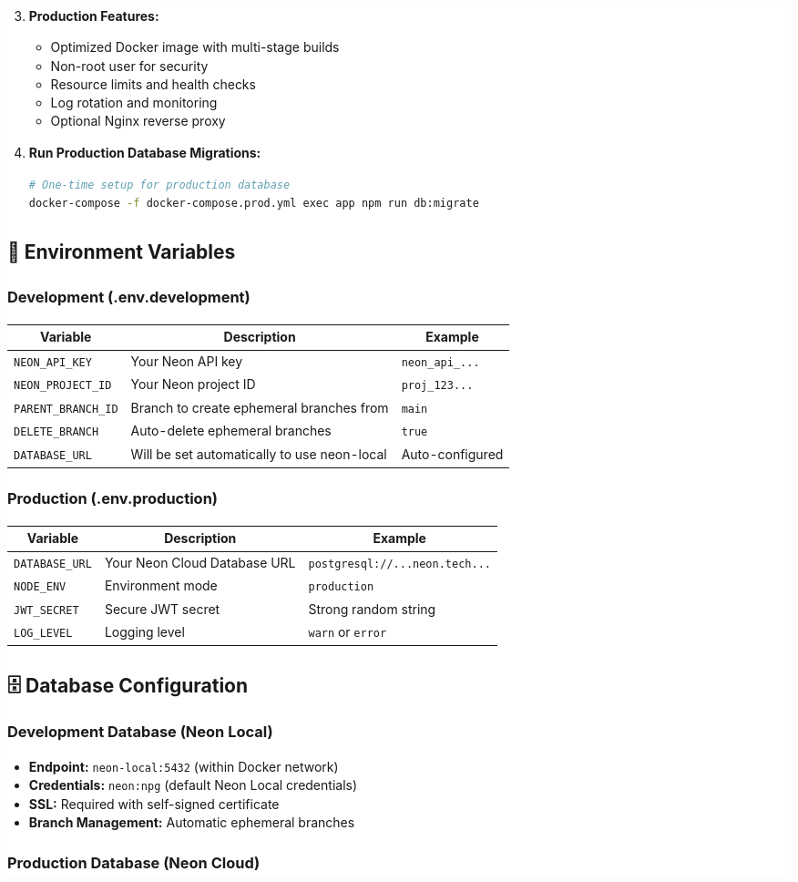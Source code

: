 3. **Production Features:**
   - Optimized Docker image with multi-stage builds
   - Non-root user for security
   - Resource limits and health checks
   - Log rotation and monitoring
   - Optional Nginx reverse proxy

4. **Run Production Database Migrations:**
   ```bash
   # One-time setup for production database
   docker-compose -f docker-compose.prod.yml exec app npm run db:migrate
   ```

## 🔐 Environment Variables

### Development (.env.development)

| Variable           | Description                                 | Example         |
| ------------------ | ------------------------------------------- | --------------- |
| `NEON_API_KEY`     | Your Neon API key                           | `neon_api_...`  |
| `NEON_PROJECT_ID`  | Your Neon project ID                        | `proj_123...`   |
| `PARENT_BRANCH_ID` | Branch to create ephemeral branches from    | `main`          |
| `DELETE_BRANCH`    | Auto-delete ephemeral branches              | `true`          |
| `DATABASE_URL`     | Will be set automatically to use neon-local | Auto-configured |

### Production (.env.production)

| Variable       | Description                  | Example                        |
| -------------- | ---------------------------- | ------------------------------ |
| `DATABASE_URL` | Your Neon Cloud Database URL | `postgresql://...neon.tech...` |
| `NODE_ENV`     | Environment mode             | `production`                   |
| `JWT_SECRET`   | Secure JWT secret            | Strong random string           |
| `LOG_LEVEL`    | Logging level                | `warn` or `error`              |

## 🗄 Database Configuration

### Development Database (Neon Local)

- **Endpoint:** `neon-local:5432` (within Docker network)
- **Credentials:** `neon:npg` (default Neon Local credentials)
- **SSL:** Required with self-signed certificate
- **Branch Management:** Automatic ephemeral branches

### Production Database (Neon Cloud)

